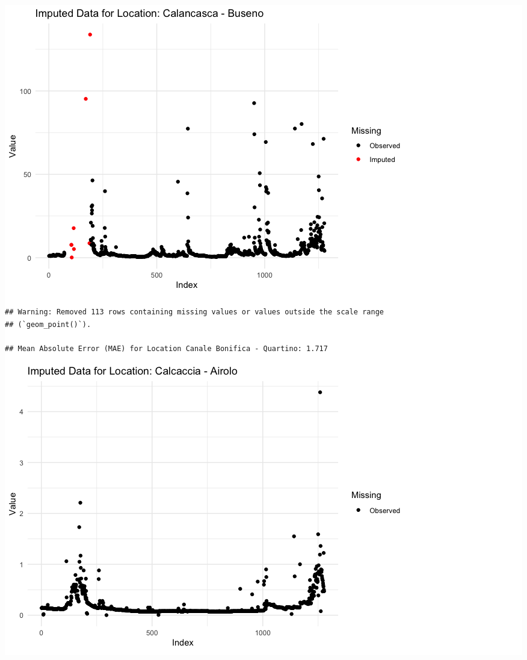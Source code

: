 ![](EPIMOS_files/figure-gfm/cars-4.png)

    ## Warning: Removed 113 rows containing missing values or values outside the scale range
    ## (`geom_point()`).

    ## Mean Absolute Error (MAE) for Location Canale Bonifica - Quartino: 1.717

![](EPIMOS_files/figure-gfm/cars-5.png)

